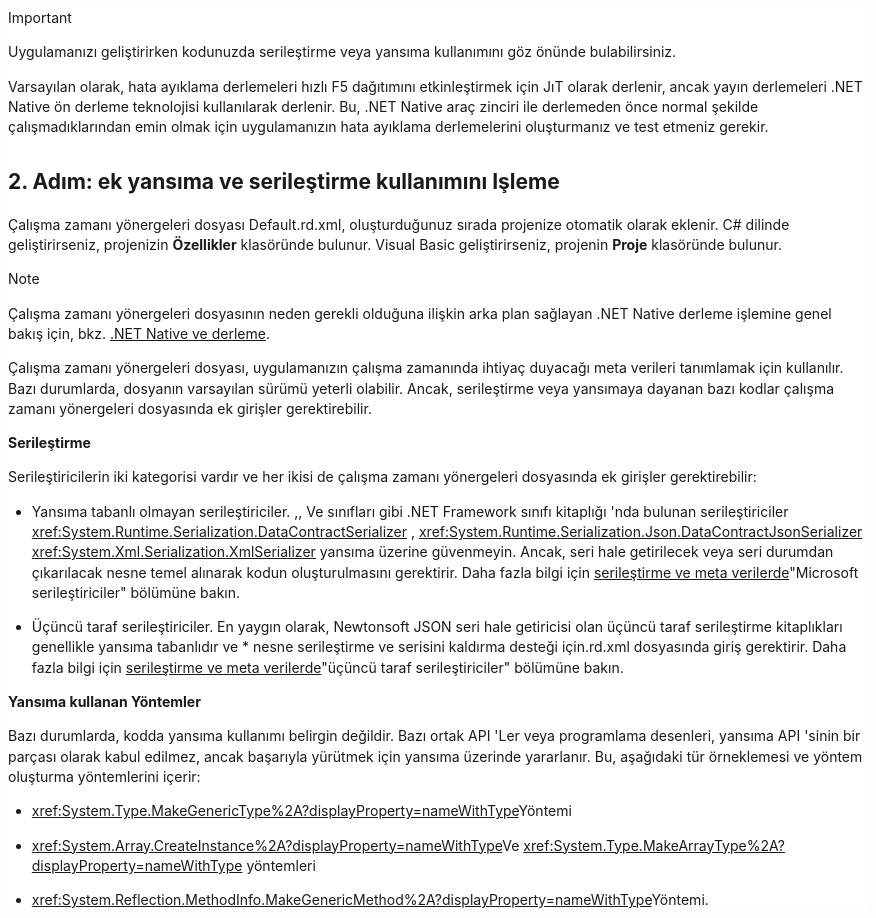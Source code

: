 > [!IMPORTANT]
> Uygulamanızı geliştirirken kodunuzda serileştirme veya yansıma kullanımını göz önünde bulabilirsiniz.

Varsayılan olarak, hata ayıklama derlemeleri hızlı F5 dağıtımını etkinleştirmek için JıT olarak derlenir, ancak yayın derlemeleri .NET Native ön derleme teknolojisi kullanılarak derlenir. Bu, .NET Native araç zinciri ile derlemeden önce normal şekilde çalışmadıklarından emin olmak için uygulamanızın hata ayıklama derlemelerini oluşturmanız ve test etmeniz gerekir.

<a name="Step2"></a>

## <a name="step-2-handle-additional-reflection-and-serialization-usage"></a>2. Adım: ek yansıma ve serileştirme kullanımını Işleme

Çalışma zamanı yönergeleri dosyası Default.rd.xml, oluşturduğunuz sırada projenize otomatik olarak eklenir. C# dilinde geliştirirseniz, projenizin **Özellikler** klasöründe bulunur. Visual Basic geliştirirseniz, projenin **Proje** klasöründe bulunur.

> [!NOTE]
> Çalışma zamanı yönergeleri dosyasının neden gerekli olduğuna ilişkin arka plan sağlayan .NET Native derleme işlemine genel bakış için, bkz. [.NET Native ve derleme](net-native-and-compilation.md).

Çalışma zamanı yönergeleri dosyası, uygulamanızın çalışma zamanında ihtiyaç duyacağı meta verileri tanımlamak için kullanılır. Bazı durumlarda, dosyanın varsayılan sürümü yeterli olabilir. Ancak, serileştirme veya yansımaya dayanan bazı kodlar çalışma zamanı yönergeleri dosyasında ek girişler gerektirebilir.

**Serileştirme**

Serileştiricilerin iki kategorisi vardır ve her ikisi de çalışma zamanı yönergeleri dosyasında ek girişler gerektirebilir:

- Yansıma tabanlı olmayan serileştiriciler. ,, Ve sınıfları gibi .NET Framework sınıfı kitaplığı 'nda bulunan serileştiriciler <xref:System.Runtime.Serialization.DataContractSerializer> , <xref:System.Runtime.Serialization.Json.DataContractJsonSerializer> <xref:System.Xml.Serialization.XmlSerializer> yansıma üzerine güvenmeyin. Ancak, seri hale getirilecek veya seri durumdan çıkarılacak nesne temel alınarak kodun oluşturulmasını gerektirir.  Daha fazla bilgi için [serileştirme ve meta verilerde](serialization-and-metadata.md)"Microsoft serileştiriciler" bölümüne bakın.

- Üçüncü taraf serileştiriciler. En yaygın olarak, Newtonsoft JSON seri hale getiricisi olan üçüncü taraf serileştirme kitaplıkları genellikle yansıma tabanlıdır ve \* nesne serileştirme ve serisini kaldırma desteği için.rd.xml dosyasında giriş gerektirir. Daha fazla bilgi için [serileştirme ve meta verilerde](serialization-and-metadata.md)"üçüncü taraf serileştiriciler" bölümüne bakın.

**Yansıma kullanan Yöntemler**

Bazı durumlarda, kodda yansıma kullanımı belirgin değildir. Bazı ortak API 'Ler veya programlama desenleri, yansıma API 'sinin bir parçası olarak kabul edilmez, ancak başarıyla yürütmek için yansıma üzerinde yararlanır. Bu, aşağıdaki tür örneklemesi ve yöntem oluşturma yöntemlerini içerir:

- <xref:System.Type.MakeGenericType%2A?displayProperty=nameWithType>Yöntemi

- <xref:System.Array.CreateInstance%2A?displayProperty=nameWithType>Ve <xref:System.Type.MakeArrayType%2A?displayProperty=nameWithType> yöntemleri

- <xref:System.Reflection.MethodInfo.MakeGenericMethod%2A?displayProperty=nameWithType>Yöntemi.
